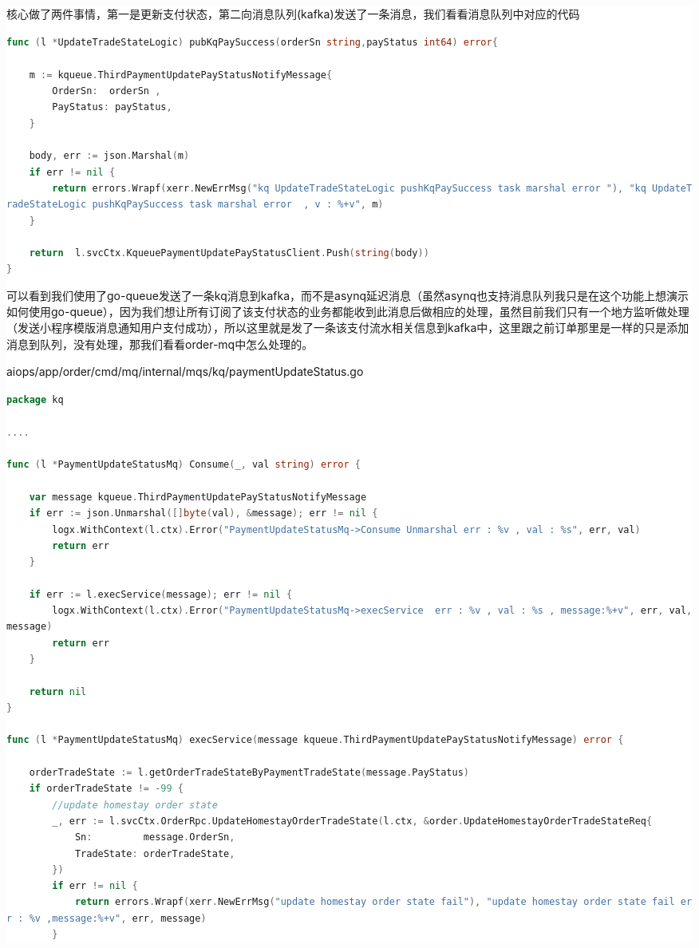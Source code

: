 核心做了两件事情，第一是更新支付状态，第二向消息队列(kafka)发送了一条消息，我们看看消息队列中对应的代码

```go
func (l *UpdateTradeStateLogic) pubKqPaySuccess(orderSn string,payStatus int64) error{

	m := kqueue.ThirdPaymentUpdatePayStatusNotifyMessage{
		OrderSn:  orderSn ,
		PayStatus: payStatus,
	}

	body, err := json.Marshal(m)
	if err != nil {
		return errors.Wrapf(xerr.NewErrMsg("kq UpdateTradeStateLogic pushKqPaySuccess task marshal error "), "kq UpdateTradeStateLogic pushKqPaySuccess task marshal error  , v : %+v", m)
	}

	return  l.svcCtx.KqueuePaymentUpdatePayStatusClient.Push(string(body))
}

```



可以看到我们使用了go-queue发送了一条kq消息到kafka，而不是asynq延迟消息（虽然asynq也支持消息队列我只是在这个功能上想演示如何使用go-queue），因为我们想让所有订阅了该支付状态的业务都能收到此消息后做相应的处理，虽然目前我们只有一个地方监听做处理（发送小程序模版消息通知用户支付成功），所以这里就是发了一条该支付流水相关信息到kafka中，这里跟之前订单那里是一样的只是添加消息到队列，没有处理，那我们看看order-mq中怎么处理的。

aiops/app/order/cmd/mq/internal/mqs/kq/paymentUpdateStatus.go

```go
package kq

....

func (l *PaymentUpdateStatusMq) Consume(_, val string) error {

	var message kqueue.ThirdPaymentUpdatePayStatusNotifyMessage
	if err := json.Unmarshal([]byte(val), &message); err != nil {
		logx.WithContext(l.ctx).Error("PaymentUpdateStatusMq->Consume Unmarshal err : %v , val : %s", err, val)
		return err
	}

	if err := l.execService(message); err != nil {
		logx.WithContext(l.ctx).Error("PaymentUpdateStatusMq->execService  err : %v , val : %s , message:%+v", err, val, message)
		return err
	}

	return nil
}

func (l *PaymentUpdateStatusMq) execService(message kqueue.ThirdPaymentUpdatePayStatusNotifyMessage) error {

	orderTradeState := l.getOrderTradeStateByPaymentTradeState(message.PayStatus)
	if orderTradeState != -99 {
		//update homestay order state
		_, err := l.svcCtx.OrderRpc.UpdateHomestayOrderTradeState(l.ctx, &order.UpdateHomestayOrderTradeStateReq{
			Sn:         message.OrderSn,
			TradeState: orderTradeState,
		})
		if err != nil {
			return errors.Wrapf(xerr.NewErrMsg("update homestay order state fail"), "update homestay order state fail err : %v ,message:%+v", err, message)
		}
```